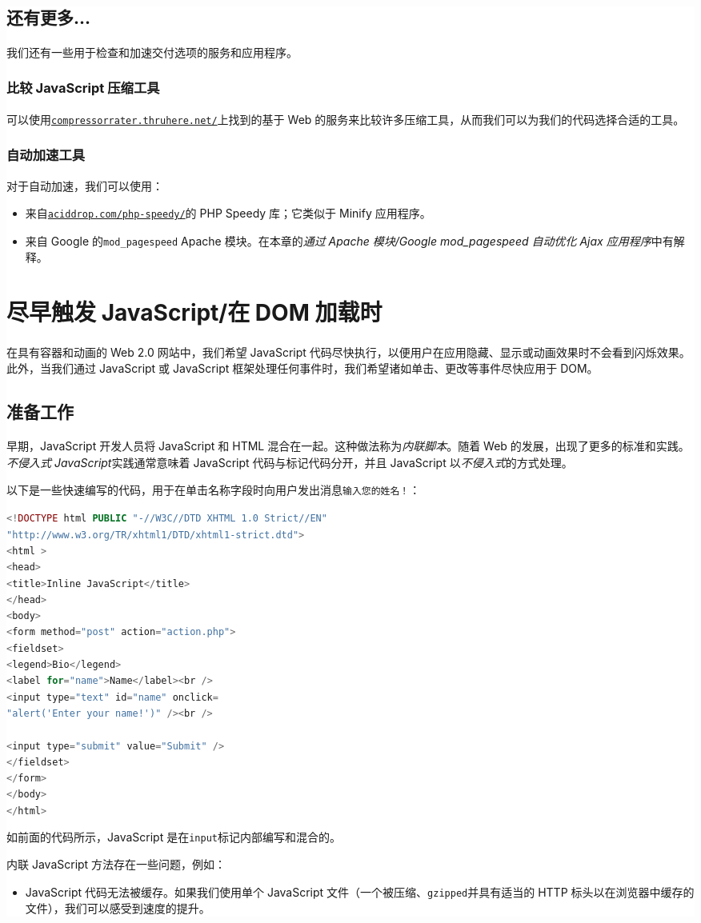 ## 还有更多...

我们还有一些用于检查和加速交付选项的服务和应用程序。

### 比较 JavaScript 压缩工具

可以使用[`compressorrater.thruhere.net/`](http://compressorrater.thruhere.net/)上找到的基于 Web 的服务来比较许多压缩工具，从而我们可以为我们的代码选择合适的工具。

### 自动加速工具

对于自动加速，我们可以使用：

+   来自[`aciddrop.com/php-speedy/`](http://aciddrop.com/php-speedy/)的 PHP Speedy 库；它类似于 Minify 应用程序。

+   来自 Google 的`mod_pagespeed` Apache 模块。在本章的*通过 Apache 模块/Google mod_pagespeed 自动优化 Ajax 应用程序*中有解释。

# 尽早触发 JavaScript/在 DOM 加载时

在具有容器和动画的 Web 2.0 网站中，我们希望 JavaScript 代码尽快执行，以便用户在应用隐藏、显示或动画效果时不会看到闪烁效果。此外，当我们通过 JavaScript 或 JavaScript 框架处理任何事件时，我们希望诸如单击、更改等事件尽快应用于 DOM。

## 准备工作

早期，JavaScript 开发人员将 JavaScript 和 HTML 混合在一起。这种做法称为*内联脚本*。随着 Web 的发展，出现了更多的标准和实践。*不侵入式 JavaScript*实践通常意味着 JavaScript 代码与标记代码分开，并且 JavaScript 以*不侵入式*的方式处理。

以下是一些快速编写的代码，用于在单击名称字段时向用户发出消息`输入您的姓名！`：

```php
<!DOCTYPE html PUBLIC "-//W3C//DTD XHTML 1.0 Strict//EN"
"http://www.w3.org/TR/xhtml1/DTD/xhtml1-strict.dtd">
<html >
<head>
<title>Inline JavaScript</title>
</head>
<body>
<form method="post" action="action.php">
<fieldset>
<legend>Bio</legend>
<label for="name">Name</label><br />
<input type="text" id="name" onclick=
"alert('Enter your name!')" /><br />

<input type="submit" value="Submit" />
</fieldset>
</form>
</body>
</html>

```

如前面的代码所示，JavaScript 是在`input`标记内部编写和混合的。

内联 JavaScript 方法存在一些问题，例如：

+   JavaScript 代码无法被缓存。如果我们使用单个 JavaScript 文件（一个被压缩、`gzipped`并具有适当的 HTTP 标头以在浏览器中缓存的文件），我们可以感受到速度的提升。

